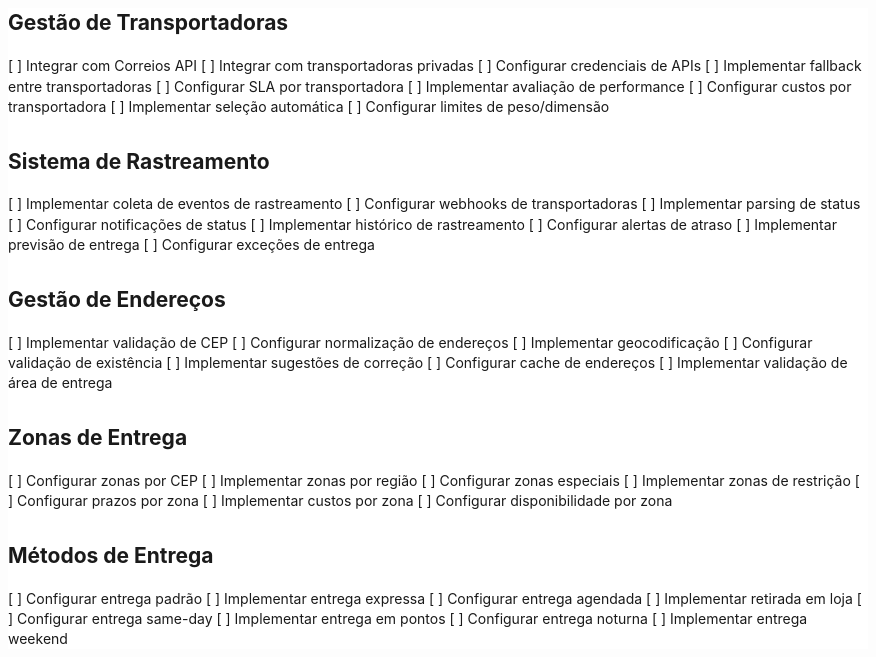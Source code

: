 ## Gestão de Transportadoras
[ ] Integrar com Correios API
[ ] Integrar com transportadoras privadas
[ ] Configurar credenciais de APIs
[ ] Implementar fallback entre transportadoras
[ ] Configurar SLA por transportadora
[ ] Implementar avaliação de performance
[ ] Configurar custos por transportadora
[ ] Implementar seleção automática
[ ] Configurar limites de peso/dimensão

## Sistema de Rastreamento
[ ] Implementar coleta de eventos de rastreamento
[ ] Configurar webhooks de transportadoras
[ ] Implementar parsing de status
[ ] Configurar notificações de status
[ ] Implementar histórico de rastreamento
[ ] Configurar alertas de atraso
[ ] Implementar previsão de entrega
[ ] Configurar exceções de entrega

## Gestão de Endereços
[ ] Implementar validação de CEP
[ ] Configurar normalização de endereços
[ ] Implementar geocodificação
[ ] Configurar validação de existência
[ ] Implementar sugestões de correção
[ ] Configurar cache de endereços
[ ] Implementar validação de área de entrega

## Zonas de Entrega
[ ] Configurar zonas por CEP
[ ] Implementar zonas por região
[ ] Configurar zonas especiais
[ ] Implementar zonas de restrição
[ ] Configurar prazos por zona
[ ] Implementar custos por zona
[ ] Configurar disponibilidade por zona

## Métodos de Entrega
[ ] Configurar entrega padrão
[ ] Implementar entrega expressa
[ ] Configurar entrega agendada
[ ] Implementar retirada em loja
[ ] Configurar entrega same-day
[ ] Implementar entrega em pontos
[ ] Configurar entrega noturna
[ ] Implementar entrega weekend
